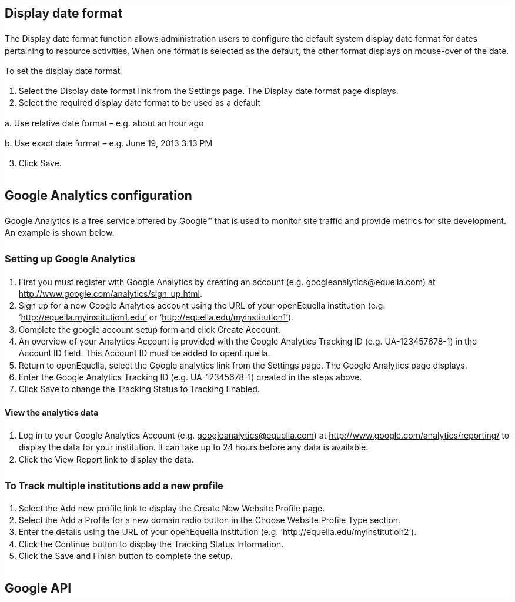 ## Display date format

The Display date format function allows administration users to configure the default system display date format for dates pertaining to resource activities. When one format is selected as the default, the other format displays on mouse-over of the date.

To set the display date format
1. Select the Display date format link from the Settings page. The Display date format page displays.
2. Select the required display date format to be used as a default

a. Use relative date format – e.g. about an hour ago 

b. Use exact date format – e.g. June 19, 2013 3:13 PM

3. Click Save.

## Google Analytics configuration

Google Analytics is a free service offered by Google™ that is used to monitor site traffic and provide metrics for site development. An example is shown below.

### Setting up Google Analytics
1. First you must register with Google Analytics by creating an account (e.g. googleanalytics@equella.com) at http://www.google.com/analytics/sign_up.html.
2. Sign up for a new Google Analytics account using the URL of your openEquella institution (e.g. ‘http://equella.myinstitution1.edu’ or ‘http://equella.edu/myinstitution1’). 
3. Complete the google account setup form and click Create Account.
4. An overview of your Analytics Account is provided with the Google Analytics Tracking ID (e.g. UA-123457678-1) in the Account ID field. This Account ID must be added to openEquella.
5. Return to openEquella, select the Google analytics link from the Settings page. The Google Analytics page displays.
6. Enter the Google Analytics Tracking ID (e.g. UA-12345678-1) created in the steps above. 
7. Click Save to change the Tracking Status to Tracking Enabled. 

#### View the analytics data
1. Log in to your Google Analytics Account (e.g. googleanalytics@equella.com) at http://www.google.com/analytics/reporting/ to display the data for your institution. It can take up to 24 hours before any data is available.
2. Click the View Report link to display the data.
### To Track multiple institutions add a new profile
1. Select the Add new profile link to display the Create New Website Profile page.
2. Select the Add a Profile for a new domain radio button in the Choose Website Profile Type section.
3. Enter the details using the URL of your openEquella institution (e.g. ‘http://equella.edu/myinstitution2’). 
4. Click the Continue button to display the Tracking Status Information.
5. Click the Save and Finish button to complete the setup.

## Google API
